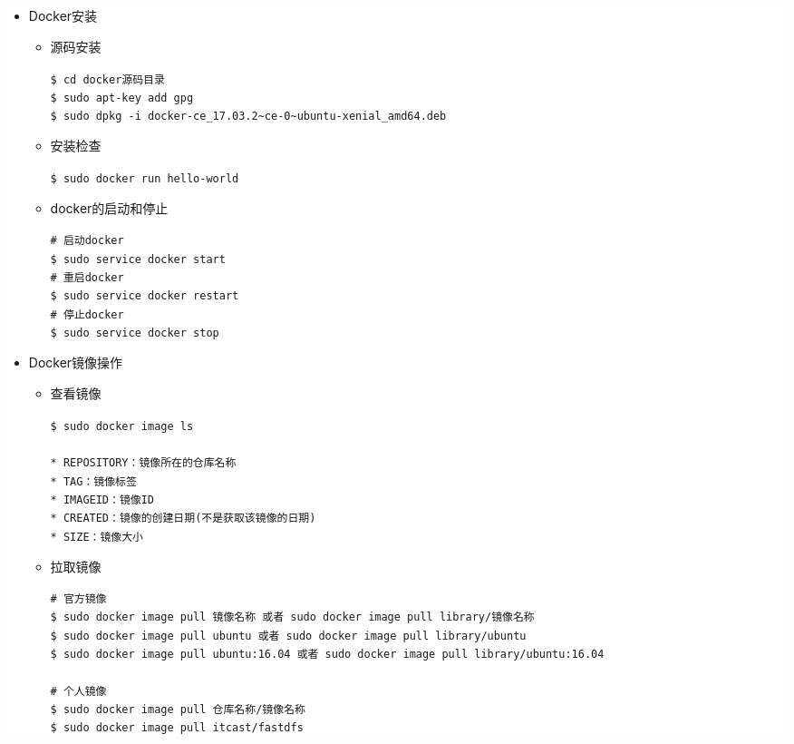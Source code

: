 - Docker安装

  - 源码安装

    ```shell
    $ cd docker源码目录
    $ sudo apt-key add gpg
    $ sudo dpkg -i docker-ce_17.03.2~ce-0~ubuntu-xenial_amd64.deb
    ```

  - 安装检查

    ```shell
    $ sudo docker run hello-world
    ```

  - docker的启动和停止

    ```shell
    # 启动docker
    $ sudo service docker start
    # 重启docker
    $ sudo service docker restart
    # 停止docker
    $ sudo service docker stop
    ```

- Docker镜像操作

  - 查看镜像

    ```shell
    $ sudo docker image ls
    
    * REPOSITORY：镜像所在的仓库名称 
    * TAG：镜像标签 
    * IMAGEID：镜像ID 
    * CREATED：镜像的创建日期(不是获取该镜像的日期) 
    * SIZE：镜像大小
    ```

  - 拉取镜像

    ```shell
    # 官方镜像
    $ sudo docker image pull 镜像名称 或者 sudo docker image pull library/镜像名称
    $ sudo docker image pull ubuntu 或者 sudo docker image pull library/ubuntu
    $ sudo docker image pull ubuntu:16.04 或者 sudo docker image pull library/ubuntu:16.04
    
    # 个人镜像
    $ sudo docker image pull 仓库名称/镜像名称
    $ sudo docker image pull itcast/fastdfs
    ```
